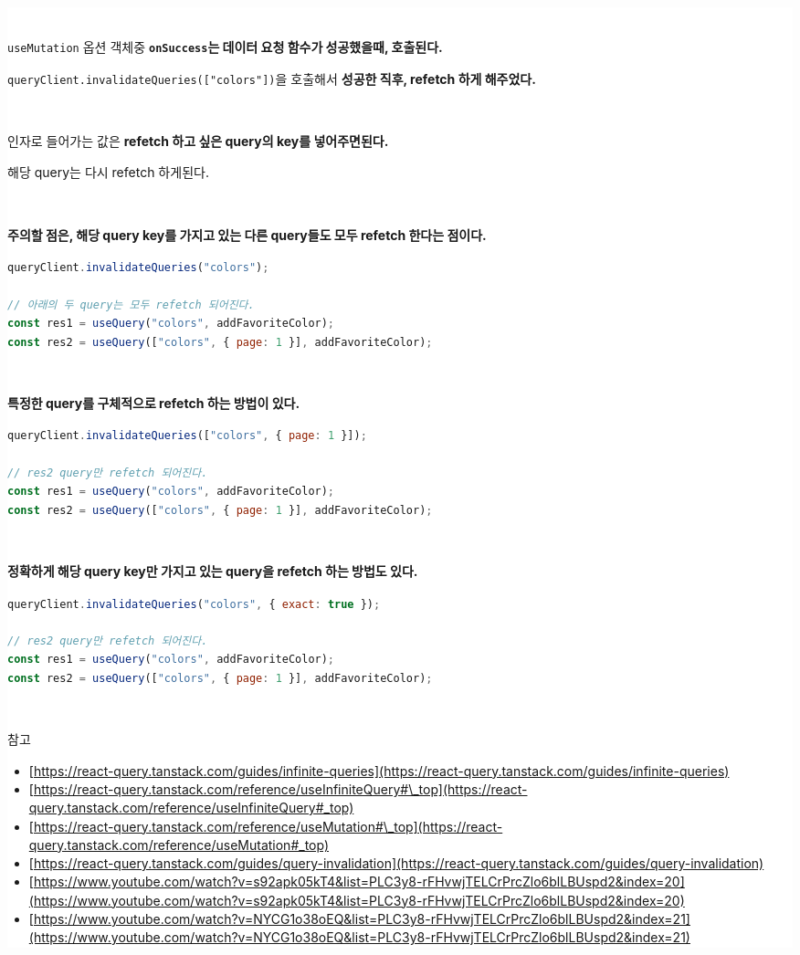 <br>

`useMutation` 옵션 객체중 **`onSuccess`는 데이터 요청 함수가 성공했을때, 호출된다.**

`queryClient.invalidateQueries(["colors"])`을 호출해서 **성공한 직후, refetch 하게 해주었다.**

<br>

인자로 들어가는 값은 **refetch 하고 싶은 query의 key를 넣어주면된다.**

해당 query는 다시 refetch 하게된다.

<br>

**주의할 점은, 해당 query key를 가지고 있는 다른 query들도 모두 refetch 한다는 점이다.**

```jsx
queryClient.invalidateQueries("colors");

// 아래의 두 query는 모두 refetch 되어진다.
const res1 = useQuery("colors", addFavoriteColor);
const res2 = useQuery(["colors", { page: 1 }], addFavoriteColor);
```

<br>

**특정한 query를 구체적으로 refetch 하는 방법이 있다.**

```jsx
queryClient.invalidateQueries(["colors", { page: 1 }]);

// res2 query만 refetch 되어진다.
const res1 = useQuery("colors", addFavoriteColor);
const res2 = useQuery(["colors", { page: 1 }], addFavoriteColor);
```

<br>

**정확하게 해당 query key만 가지고 있는 query을 refetch 하는 방법도 있다.**

```jsx
queryClient.invalidateQueries("colors", { exact: true });

// res2 query만 refetch 되어진다.
const res1 = useQuery("colors", addFavoriteColor);
const res2 = useQuery(["colors", { page: 1 }], addFavoriteColor);
```

<br>

참고

- [https://react-query.tanstack.com/guides/infinite-queries](https://react-query.tanstack.com/guides/infinite-queries)
- [https://react-query.tanstack.com/reference/useInfiniteQuery#\_top](https://react-query.tanstack.com/reference/useInfiniteQuery#_top)
- [https://react-query.tanstack.com/reference/useMutation#\_top](https://react-query.tanstack.com/reference/useMutation#_top)
- [https://react-query.tanstack.com/guides/query-invalidation](https://react-query.tanstack.com/guides/query-invalidation)
- [https://www.youtube.com/watch?v=s92apk05kT4&list=PLC3y8-rFHvwjTELCrPrcZlo6blLBUspd2&index=20](https://www.youtube.com/watch?v=s92apk05kT4&list=PLC3y8-rFHvwjTELCrPrcZlo6blLBUspd2&index=20)
- [https://www.youtube.com/watch?v=NYCG1o38oEQ&list=PLC3y8-rFHvwjTELCrPrcZlo6blLBUspd2&index=21](https://www.youtube.com/watch?v=NYCG1o38oEQ&list=PLC3y8-rFHvwjTELCrPrcZlo6blLBUspd2&index=21)